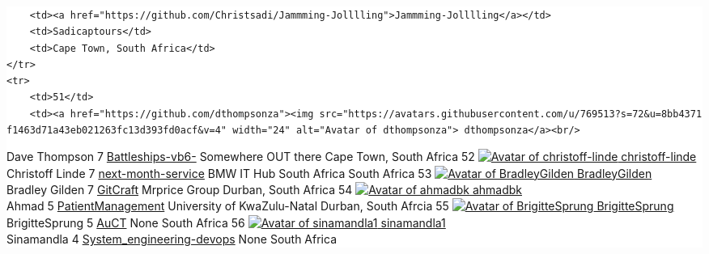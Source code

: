 		<td><a href="https://github.com/Christsadi/Jammming-Jolllling">Jammming-Jolllling</a></td>
		<td>Sadicaptours</td>
		<td>Cape Town, South Africa</td>
	</tr>
	<tr>
		<td>51</td>
		<td><a href="https://github.com/dthompsonza"><img src="https://avatars.githubusercontent.com/u/769513?s=72&u=8bb4371f1463d71a43eb021263fc13d393fd0acf&v=4" width="24" alt="Avatar of dthompsonza"> dthompsonza</a><br/>
Dave Thompson</td>
		<td>7</td>
		<td><a href="https://github.com/dthompsonza/Battleships-vb6-">Battleships-vb6-</a></td>
		<td>Somewhere OUT there</td>
		<td>Cape Town, South Africa</td>
	</tr>
	<tr>
		<td>52</td>
		<td><a href="https://github.com/christoff-linde"><img src="https://avatars.githubusercontent.com/u/38110658?s=72&u=b5b9154a1945f47e0427696bd62876081abf2bfb&v=4" width="24" alt="Avatar of christoff-linde"> christoff-linde</a><br/>
Christoff Linde</td>
		<td>7</td>
		<td><a href="https://github.com/SchizzY/next-month-service">next-month-service</a></td>
		<td>BMW IT Hub South Africa</td>
		<td>South Africa</td>
	</tr>
	<tr>
		<td>53</td>
		<td><a href="https://github.com/BradleyGilden"><img src="https://avatars.githubusercontent.com/u/122790675?s=72&u=12fe1773d6675e4650406271d9e0383b16ba08ba&v=4" width="24" alt="Avatar of BradleyGilden"> BradleyGilden</a><br/>
Bradley Gilden</td>
		<td>7</td>
		<td><a href="https://github.com/BradleyGilden/GitCraft">GitCraft</a></td>
		<td>Mrprice Group</td>
		<td>Durban, South Africa</td>
	</tr>
	<tr>
		<td>54</td>
		<td><a href="https://github.com/ahmadbk"><img src="https://avatars.githubusercontent.com/u/11193028?s=72&v=4" width="24" alt="Avatar of ahmadbk"> ahmadbk</a><br/>
Ahmad</td>
		<td>5</td>
		<td><a href="https://github.com/ahmadbk/PatientManagement">PatientManagement</a></td>
		<td>University of KwaZulu-Natal</td>
		<td>Durban, South Afrcia</td>
	</tr>
	<tr>
		<td>55</td>
		<td><a href="https://github.com/BrigitteSprung"><img src="https://avatars.githubusercontent.com/u/18362126?s=72&u=e07f8e207b9241ac1e30ec8fb066730a28d1fb0c&v=4" width="24" alt="Avatar of BrigitteSprung"> BrigitteSprung</a><br/>
BrigitteSprung</td>
		<td>5</td>
		<td><a href="https://github.com/fergusdixon/AuCT">AuCT</a></td>
		<td>None</td>
		<td>South Africa</td>
	</tr>
	<tr>
		<td>56</td>
		<td><a href="https://github.com/sinamandla1"><img src="https://avatars.githubusercontent.com/u/121508711?s=72&u=d9063e97c25d9f6c2bf1e299688398e672e13ba4&v=4" width="24" alt="Avatar of sinamandla1"> sinamandla1</a><br/>
Sinamandla</td>
		<td>4</td>
		<td><a href="https://github.com/sinamandla1/System_engineering-devops">System_engineering-devops</a></td>
		<td>None</td>
		<td>South Africa</td>
	</tr>
	<tr>